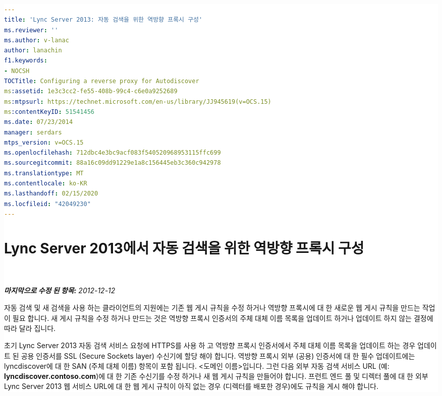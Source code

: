 ```yaml
---
title: 'Lync Server 2013: 자동 검색을 위한 역방향 프록시 구성'
ms.reviewer: ''
ms.author: v-lanac
author: lanachin
f1.keywords:
- NOCSH
TOCTitle: Configuring a reverse proxy for Autodiscover
ms:assetid: 1e3c3cc2-fe55-408b-99c4-c6e0a9252689
ms:mtpsurl: https://technet.microsoft.com/en-us/library/JJ945619(v=OCS.15)
ms:contentKeyID: 51541456
ms.date: 07/23/2014
manager: serdars
mtps_version: v=OCS.15
ms.openlocfilehash: 712dbc4e3bc9acf083f540520968953115ffc699
ms.sourcegitcommit: 88a16c09dd91229e1a8c156445eb3c360c942978
ms.translationtype: MT
ms.contentlocale: ko-KR
ms.lasthandoff: 02/15/2020
ms.locfileid: "42049230"
---
```

<div data-xmlns="http://www.w3.org/1999/xhtml">

<div class="topic" data-xmlns="http://www.w3.org/1999/xhtml" data-msxsl="urn:schemas-microsoft-com:xslt" data-cs="http://msdn.microsoft.com/">

<div data-asp="http://msdn2.microsoft.com/asp">

# <a name="configuring-a-reverse-proxy-for-autodiscover-in-lync-server-2013"></a>Lync Server 2013에서 자동 검색을 위한 역방향 프록시 구성

</div>

<div id="mainSection">

<div id="mainBody">

<span> </span>

_**마지막으로 수정 된 항목:** 2012-12-12_

자동 검색 및 새 검색을 사용 하는 클라이언트의 지원에는 기존 웹 게시 규칙을 수정 하거나 역방향 프록시에 대 한 새로운 웹 게시 규칙을 만드는 작업이 필요 합니다. 새 게시 규칙을 수정 하거나 만드는 것은 역방향 프록시 인증서의 주체 대체 이름 목록을 업데이트 하거나 업데이트 하지 않는 결정에 따라 달라 집니다.

초기 Lync Server 2013 자동 검색 서비스 요청에 HTTPS를 사용 하 고 역방향 프록시 인증서에서 주체 대체 이름 목록을 업데이트 하는 경우 업데이트 된 공용 인증서를 SSL (Secure Sockets layer) 수신기에 할당 해야 합니다. 역방향 프록시 외부 (공용) 인증서에 대 한 필수 업데이트에는 lyncdiscover에 대 한 SAN (주체 대체 이름) 항목이 포함 됩니다. \<도메인 이름\>입니다. 그런 다음 외부 자동 검색 서비스 URL (예: **lyncdiscover.contoso.com**)에 대 한 기존 수신기를 수정 하거나 새 웹 게시 규칙을 만들어야 합니다. 프런트 엔드 풀 및 디렉터 풀에 대 한 외부 Lync Server 2013 웹 서비스 URL에 대 한 웹 게시 규칙이 아직 없는 경우 (디렉터를 배포한 경우)에도 규칙을 게시 해야 합니다.

<div>
